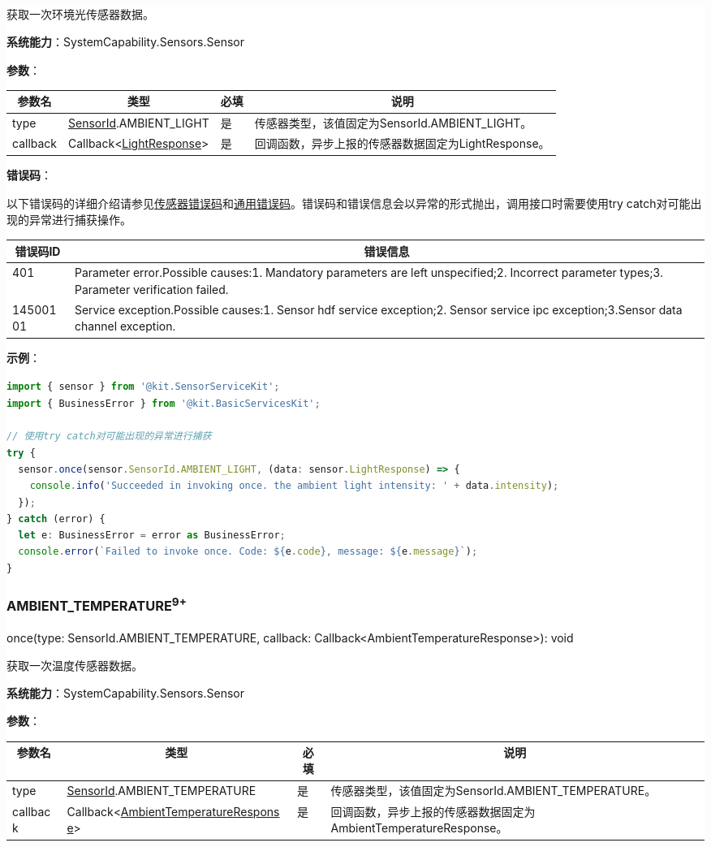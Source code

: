 获取一次环境光传感器数据。

**系统能力**：SystemCapability.Sensors.Sensor

**参数**：

| 参数名   | 类型                                            | 必填 | 说明                                                |
| -------- | ----------------------------------------------- | ---- | --------------------------------------------------- |
| type     | [SensorId](#sensorid9).AMBIENT_LIGHT            | 是   | 传感器类型，该值固定为SensorId.AMBIENT_LIGHT。      |
| callback | Callback&lt;[LightResponse](#lightresponse)&gt; | 是   | 回调函数，异步上报的传感器数据固定为LightResponse。 |

**错误码**：

以下错误码的详细介绍请参见[传感器错误码](errorcode-sensor.md)和[通用错误码](../errorcode-universal.md)。错误码和错误信息会以异常的形式抛出，调用接口时需要使用try catch对可能出现的异常进行捕获操作。

| 错误码ID | 错误信息                                                     |
| -------- | ------------------------------------------------------------ |
| 401      | Parameter error.Possible causes:1. Mandatory parameters are left unspecified;2. Incorrect parameter types;3. Parameter verification failed. |
| 14500101 | Service exception.Possible causes:1. Sensor hdf service exception;2. Sensor service ipc exception;3.Sensor data channel exception. |

**示例**：

```ts
import { sensor } from '@kit.SensorServiceKit';
import { BusinessError } from '@kit.BasicServicesKit';

// 使用try catch对可能出现的异常进行捕获
try {
  sensor.once(sensor.SensorId.AMBIENT_LIGHT, (data: sensor.LightResponse) => {
    console.info('Succeeded in invoking once. the ambient light intensity: ' + data.intensity);
  });
} catch (error) {
  let e: BusinessError = error as BusinessError;
  console.error(`Failed to invoke once. Code: ${e.code}, message: ${e.message}`);
}
```

### AMBIENT_TEMPERATURE<sup>9+</sup>

once(type: SensorId.AMBIENT_TEMPERATURE, callback: Callback&lt;AmbientTemperatureResponse&gt;): void

获取一次温度传感器数据。

**系统能力**：SystemCapability.Sensors.Sensor

**参数**：

| 参数名   | 类型                                                         | 必填 | 说明                                                         |
| -------- | ------------------------------------------------------------ | ---- | ------------------------------------------------------------ |
| type     | [SensorId](#sensorid9).AMBIENT_TEMPERATURE                   | 是   | 传感器类型，该值固定为SensorId.AMBIENT_TEMPERATURE。         |
| callback | Callback&lt;[AmbientTemperatureResponse](#ambienttemperatureresponse)&gt; | 是   | 回调函数，异步上报的传感器数据固定为AmbientTemperatureResponse。 |
